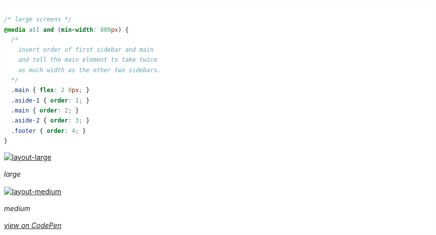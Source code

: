 ```css

/* large screens */
@media all and (min-width: 800px) {
  /*
    invert order of first sidebar and main
    and tell the main element to take twice
    as much width as the other two sidebars.
  */
  .main { flex: 2 0px; }
  .aside-1 { order: 1; }
  .main { order: 2; }
  .aside-2 { order: 3; }
  .footer { order: 4; }
}
```

[![layout-large](https://user-images.githubusercontent.com/14102723/85545303-d55ef900-b5e9-11ea-9d7c-006739aa15c1.png)](https://user-images.githubusercontent.com/14102723/85545303-d55ef900-b5e9-11ea-9d7c-006739aa15c1.png)

*large*

[![layout-medium](https://user-images.githubusercontent.com/14102723/85545466-f7f11200-b5e9-11ea-8c8f-eec24a8c6cca.png)](https://user-images.githubusercontent.com/14102723/85545466-f7f11200-b5e9-11ea-8c8f-eec24a8c6cca.png)

*medium*  

*[view on CodePen](https://codepen.io/chriscoyier/pen/vWEMWw)*
